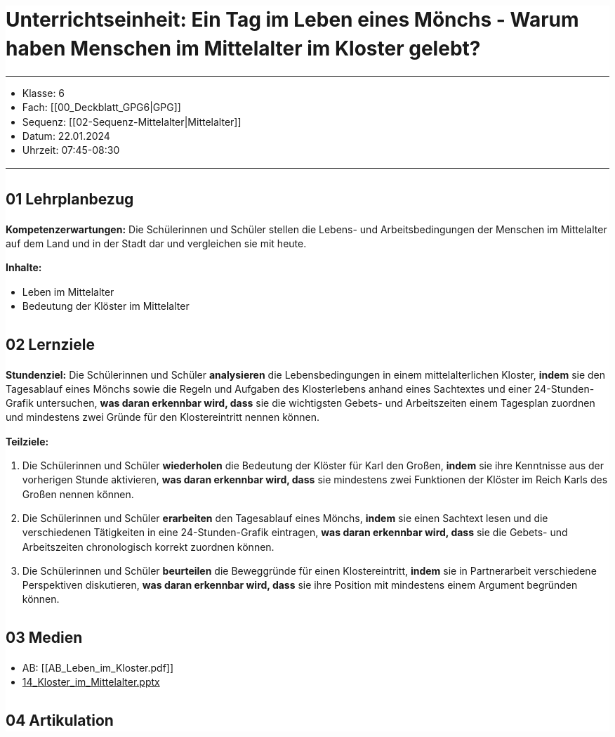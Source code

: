# Unterrichtseinheit: Ein Tag im Leben eines Mönchs - Warum haben Menschen im Mittelalter im Kloster gelebt?

---
- Klasse: 6
- Fach: [[00_Deckblatt_GPG6|GPG]]
- Sequenz: [[02-Sequenz-Mittelalter|Mittelalter]]
- Datum: 22.01.2024
- Uhrzeit: 07:45-08:30
---

## 01 Lehrplanbezug

**Kompetenzerwartungen:**
Die Schülerinnen und Schüler stellen die Lebens- und Arbeitsbedingungen der Menschen im Mittelalter auf dem Land und in der Stadt dar und vergleichen sie mit heute.

**Inhalte:**
- Leben im Mittelalter
- Bedeutung der Klöster im Mittelalter

## 02 Lernziele

**Stundenziel:** 
Die Schülerinnen und Schüler **analysieren** die Lebensbedingungen in einem mittelalterlichen Kloster, **indem** sie den Tagesablauf eines Mönchs sowie die Regeln und Aufgaben des Klosterlebens anhand eines Sachtextes und einer 24-Stunden-Grafik untersuchen, **was daran erkennbar wird, dass** sie die wichtigsten Gebets- und Arbeitszeiten einem Tagesplan zuordnen und mindestens zwei Gründe für den Klostereintritt nennen können.

**Teilziele:**
1. Die Schülerinnen und Schüler **wiederholen** die Bedeutung der Klöster für Karl den Großen, **indem** sie ihre Kenntnisse aus der vorherigen Stunde aktivieren, **was daran erkennbar wird, dass** sie mindestens zwei Funktionen der Klöster im Reich Karls des Großen nennen können.

2. Die Schülerinnen und Schüler **erarbeiten** den Tagesablauf eines Mönchs, **indem** sie einen Sachtext lesen und die verschiedenen Tätigkeiten in eine 24-Stunden-Grafik eintragen, **was daran erkennbar wird, dass** sie die Gebets- und Arbeitszeiten chronologisch korrekt zuordnen können.

3. Die Schülerinnen und Schüler **beurteilen** die Beweggründe für einen Klostereintritt, **indem** sie in Partnerarbeit verschiedene Perspektiven diskutieren, **was daran erkennbar wird, dass** sie ihre Position mit mindestens einem Argument begründen können.

## 03 Medien

- AB: [[AB_Leben_im_Kloster.pdf]]
- [14_Kloster_im_Mittelalter.pptx](https://schuledittelbrunn-my.sharepoint.com/:p:/g/personal/silas_hartmann_schule-dittelbrunn_de/Ec6mwAGDK_ZHm74EPQULdNUB8pgH7LyFDu6iiCM53DJFiw?e=ptrHsP)


## 04 Artikulation
